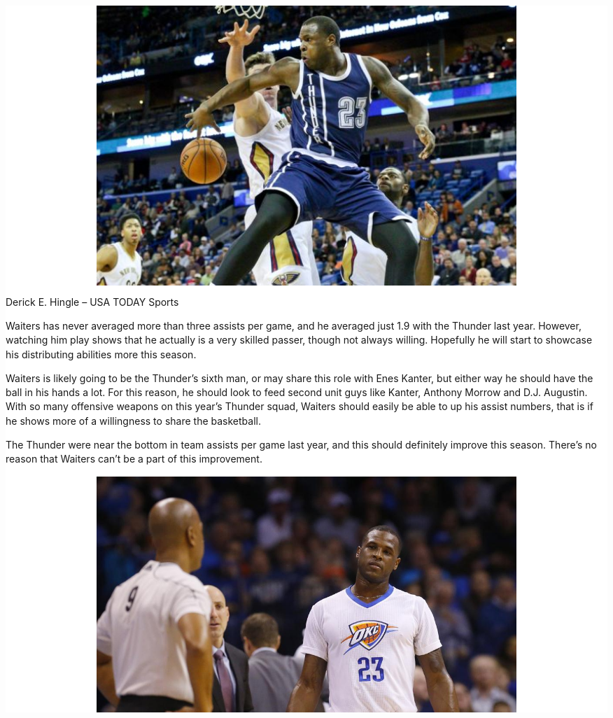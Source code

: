 <img src="/content/2015-10-17/Waiters 4.jpg" style="width:100%;max-width:600px;display:block;margin:0 auto;"/>

<p class="tagline">Derick E. Hingle – USA TODAY Sports</p>

Waiters has never averaged more than three assists per game, and he averaged just 1.9 with the Thunder last year. However, watching him play shows that he actually is a very skilled passer, though not always willing. Hopefully he will start to showcase his distributing abilities more this season.

Waiters is likely going to be the Thunder’s sixth man, or may share this role with Enes Kanter, but either way he should have the ball in his hands a lot. For this reason, he should look to feed second unit guys like Kanter, Anthony Morrow and D.J. Augustin. With so many offensive weapons on this year’s Thunder squad, Waiters should easily be able to up his assist numbers, that is if he shows more of a willingness to share the basketball.

The Thunder were near the bottom in team assists per game last year, and this should definitely improve this season. There’s no reason that Waiters can’t be a part of this improvement. 

<img src="/content/2015-10-17/Waiters 5.jpg" style="width:100%;max-width:600px;display:block;margin:0 auto;"/>
